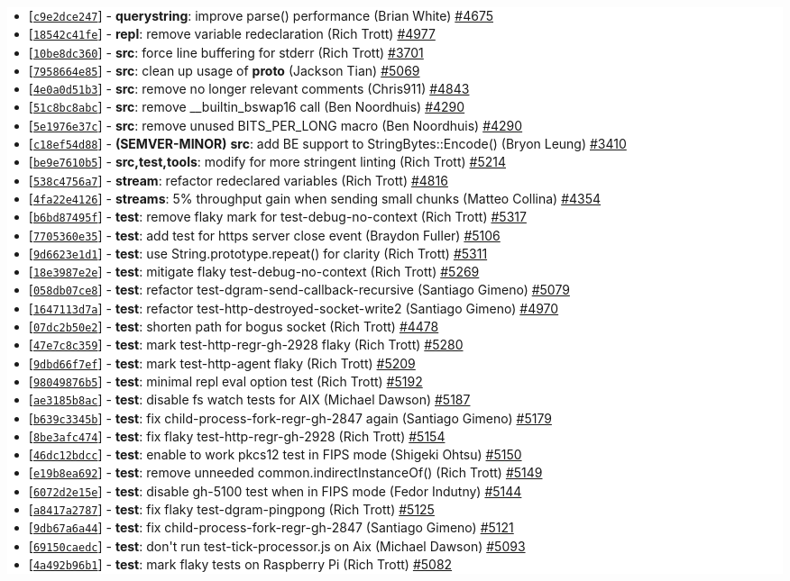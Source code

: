 * [[`c9e2dce247`](https://github.com/nodejs/node/commit/c9e2dce247)] - **querystring**: improve parse() performance (Brian White) [#4675](https://github.com/nodejs/node/pull/4675)
* [[`18542c41fe`](https://github.com/nodejs/node/commit/18542c41fe)] - **repl**: remove variable redeclaration (Rich Trott) [#4977](https://github.com/nodejs/node/pull/4977)
* [[`10be8dc360`](https://github.com/nodejs/node/commit/10be8dc360)] - **src**: force line buffering for stderr (Rich Trott) [#3701](https://github.com/nodejs/node/pull/3701)
* [[`7958664e85`](https://github.com/nodejs/node/commit/7958664e85)] - **src**: clean up usage of __proto__ (Jackson Tian) [#5069](https://github.com/nodejs/node/pull/5069)
* [[`4e0a0d51b3`](https://github.com/nodejs/node/commit/4e0a0d51b3)] - **src**: remove no longer relevant comments (Chris911) [#4843](https://github.com/nodejs/node/pull/4843)
* [[`51c8bc8abc`](https://github.com/nodejs/node/commit/51c8bc8abc)] - **src**: remove __builtin_bswap16 call (Ben Noordhuis) [#4290](https://github.com/nodejs/node/pull/4290)
* [[`5e1976e37c`](https://github.com/nodejs/node/commit/5e1976e37c)] - **src**: remove unused BITS_PER_LONG macro (Ben Noordhuis) [#4290](https://github.com/nodejs/node/pull/4290)
* [[`c18ef54d88`](https://github.com/nodejs/node/commit/c18ef54d88)] - **(SEMVER-MINOR)** **src**: add BE support to StringBytes::Encode() (Bryon Leung) [#3410](https://github.com/nodejs/node/pull/3410)
* [[`be9e7610b5`](https://github.com/nodejs/node/commit/be9e7610b5)] - **src,test,tools**: modify for more stringent linting (Rich Trott) [#5214](https://github.com/nodejs/node/pull/5214)
* [[`538c4756a7`](https://github.com/nodejs/node/commit/538c4756a7)] - **stream**: refactor redeclared variables (Rich Trott) [#4816](https://github.com/nodejs/node/pull/4816)
* [[`4fa22e4126`](https://github.com/nodejs/node/commit/4fa22e4126)] - **streams**: 5% throughput gain when sending small chunks (Matteo Collina) [#4354](https://github.com/nodejs/node/pull/4354)
* [[`b6bd87495f`](https://github.com/nodejs/node/commit/b6bd87495f)] - **test**: remove flaky mark for test-debug-no-context (Rich Trott) [#5317](https://github.com/nodejs/node/pull/5317)
* [[`7705360e35`](https://github.com/nodejs/node/commit/7705360e35)] - **test**: add test for https server close event (Braydon Fuller) [#5106](https://github.com/nodejs/node/pull/5106)
* [[`9d6623e1d1`](https://github.com/nodejs/node/commit/9d6623e1d1)] - **test**: use String.prototype.repeat() for clarity (Rich Trott) [#5311](https://github.com/nodejs/node/pull/5311)
* [[`18e3987e2e`](https://github.com/nodejs/node/commit/18e3987e2e)] - **test**: mitigate flaky test-debug-no-context (Rich Trott) [#5269](https://github.com/nodejs/node/pull/5269)
* [[`058db07ce8`](https://github.com/nodejs/node/commit/058db07ce8)] - **test**: refactor test-dgram-send-callback-recursive (Santiago Gimeno) [#5079](https://github.com/nodejs/node/pull/5079)
* [[`1647113d7a`](https://github.com/nodejs/node/commit/1647113d7a)] - **test**: refactor test-http-destroyed-socket-write2 (Santiago Gimeno) [#4970](https://github.com/nodejs/node/pull/4970)
* [[`07dc2b50e2`](https://github.com/nodejs/node/commit/07dc2b50e2)] - **test**: shorten path for bogus socket (Rich Trott) [#4478](https://github.com/nodejs/node/pull/4478)
* [[`47e7c8c359`](https://github.com/nodejs/node/commit/47e7c8c359)] - **test**: mark test-http-regr-gh-2928 flaky (Rich Trott) [#5280](https://github.com/nodejs/node/pull/5280)
* [[`9dbd66f7ef`](https://github.com/nodejs/node/commit/9dbd66f7ef)] - **test**: mark test-http-agent flaky (Rich Trott) [#5209](https://github.com/nodejs/node/pull/5209)
* [[`98049876b5`](https://github.com/nodejs/node/commit/98049876b5)] - **test**: minimal repl eval option test (Rich Trott) [#5192](https://github.com/nodejs/node/pull/5192)
* [[`ae3185b8ac`](https://github.com/nodejs/node/commit/ae3185b8ac)] - **test**: disable fs watch tests for AIX (Michael Dawson) [#5187](https://github.com/nodejs/node/pull/5187)
* [[`b639c3345b`](https://github.com/nodejs/node/commit/b639c3345b)] - **test**: fix child-process-fork-regr-gh-2847 again (Santiago Gimeno) [#5179](https://github.com/nodejs/node/pull/5179)
* [[`8be3afc474`](https://github.com/nodejs/node/commit/8be3afc474)] - **test**: fix flaky test-http-regr-gh-2928 (Rich Trott) [#5154](https://github.com/nodejs/node/pull/5154)
* [[`46dc12bdcc`](https://github.com/nodejs/node/commit/46dc12bdcc)] - **test**: enable to work pkcs12 test in FIPS mode (Shigeki Ohtsu) [#5150](https://github.com/nodejs/node/pull/5150)
* [[`e19b8ea692`](https://github.com/nodejs/node/commit/e19b8ea692)] - **test**: remove unneeded common.indirectInstanceOf() (Rich Trott) [#5149](https://github.com/nodejs/node/pull/5149)
* [[`6072d2e15e`](https://github.com/nodejs/node/commit/6072d2e15e)] - **test**: disable gh-5100 test when in FIPS mode (Fedor Indutny) [#5144](https://github.com/nodejs/node/pull/5144)
* [[`a8417a2787`](https://github.com/nodejs/node/commit/a8417a2787)] - **test**: fix flaky test-dgram-pingpong (Rich Trott) [#5125](https://github.com/nodejs/node/pull/5125)
* [[`9db67a6a44`](https://github.com/nodejs/node/commit/9db67a6a44)] - **test**: fix child-process-fork-regr-gh-2847 (Santiago Gimeno) [#5121](https://github.com/nodejs/node/pull/5121)
* [[`69150caedc`](https://github.com/nodejs/node/commit/69150caedc)] - **test**: don't run test-tick-processor.js on Aix (Michael Dawson) [#5093](https://github.com/nodejs/node/pull/5093)
* [[`4a492b96b1`](https://github.com/nodejs/node/commit/4a492b96b1)] - **test**: mark flaky tests on Raspberry Pi (Rich Trott) [#5082](https://github.com/nodejs/node/pull/5082)